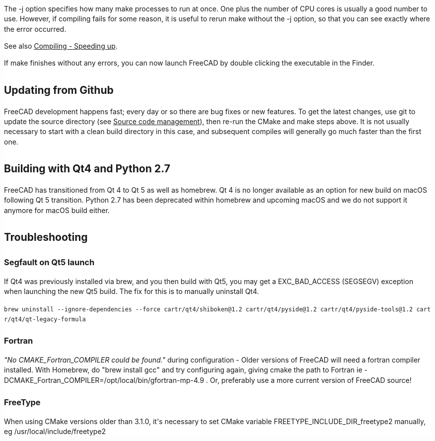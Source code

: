 
The -j option specifies how many make processes to run at once. One plus the
number of CPU cores is usually a good number to use. However, if compiling
fails for some reason, it is useful to rerun make without the -j option, so
that you can see exactly where the error occurred.

See also [Compiling - Speeding up](/Compiling_\(Speeding_up\) "Compiling
\(Speeding up\)").

If make finishes without any errors, you can now launch FreeCAD by double
clicking the executable in the Finder.

## Updating from Github

FreeCAD development happens fast; every day or so there are bug fixes or new
features. To get the latest changes, use git to update the source directory
(see [Source code management](/Source_code_management "Source code
management")), then re-run the CMake and make steps above. It is not usually
necessary to start with a clean build directory in this case, and subsequent
compiles will generally go much faster than the first one.

## Building with Qt4 and Python 2.7

FreeCAD has transitioned from Qt 4 to Qt 5 as well as homebrew. Qt 4 is no
longer available as an option for new build on macOS following Qt 5
transition. Python 2.7 has been deprecated within homebrew and upcoming macOS
and we do not support it anymore for macOS build either.

## Troubleshooting

### Segfault on Qt5 launch

If Qt4 was previously installed via brew, and you then build with Qt5, you may
get a EXC_BAD_ACCESS (SEGSEGV) exception when launching the new Qt5 build. The
fix for this is to manually uninstall Qt4.

    
    
    brew uninstall --ignore-dependencies --force cartr/qt4/shiboken@1.2 cartr/qt4/pyside@1.2 cartr/qt4/pyside-tools@1.2 cartr/qt4/qt-legacy-formula
    

### Fortran

_"No CMAKE_Fortran_COMPILER could be found."_ during configuration - Older
versions of FreeCAD will need a fortran compiler installed. With Homebrew, do
"brew install gcc" and try configuring again, giving cmake the path to Fortran
ie -DCMAKE_Fortran_COMPILER=/opt/local/bin/gfortran-mp-4.9 . Or, preferably
use a more current version of FreeCAD source!

### FreeType

When using CMake versions older than 3.1.0, it's necessary to set CMake
variable FREETYPE_INCLUDE_DIR_freetype2 manually, eg
/usr/local/include/freetype2
